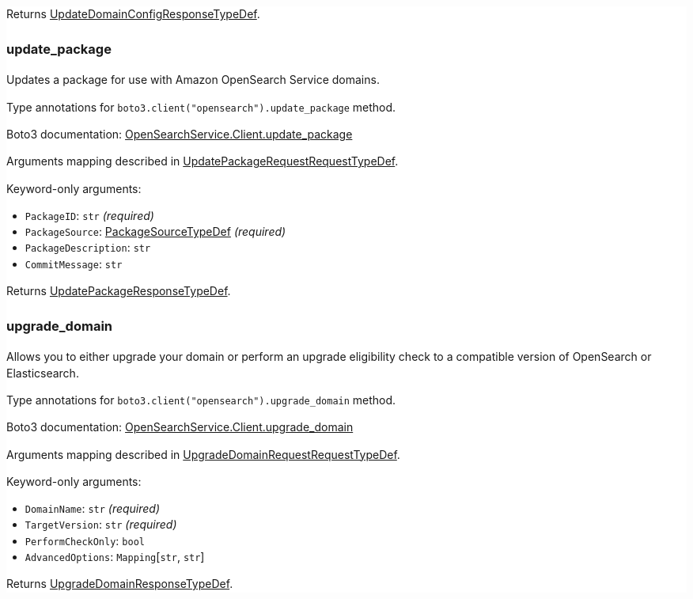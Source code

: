 Returns
[UpdateDomainConfigResponseTypeDef](./type_defs.md#updatedomainconfigresponsetypedef).

### update_package

Updates a package for use with Amazon OpenSearch Service domains.

Type annotations for `boto3.client("opensearch").update_package` method.

Boto3 documentation:
[OpenSearchService.Client.update_package](https://boto3.amazonaws.com/v1/documentation/api/latest/reference/services/opensearch.html#OpenSearchService.Client.update_package)

Arguments mapping described in
[UpdatePackageRequestRequestTypeDef](./type_defs.md#updatepackagerequestrequesttypedef).

Keyword-only arguments:

- `PackageID`: `str` *(required)*
- `PackageSource`: [PackageSourceTypeDef](./type_defs.md#packagesourcetypedef)
  *(required)*
- `PackageDescription`: `str`
- `CommitMessage`: `str`

Returns
[UpdatePackageResponseTypeDef](./type_defs.md#updatepackageresponsetypedef).

### upgrade_domain

Allows you to either upgrade your domain or perform an upgrade eligibility
check to a compatible version of OpenSearch or Elasticsearch.

Type annotations for `boto3.client("opensearch").upgrade_domain` method.

Boto3 documentation:
[OpenSearchService.Client.upgrade_domain](https://boto3.amazonaws.com/v1/documentation/api/latest/reference/services/opensearch.html#OpenSearchService.Client.upgrade_domain)

Arguments mapping described in
[UpgradeDomainRequestRequestTypeDef](./type_defs.md#upgradedomainrequestrequesttypedef).

Keyword-only arguments:

- `DomainName`: `str` *(required)*
- `TargetVersion`: `str` *(required)*
- `PerformCheckOnly`: `bool`
- `AdvancedOptions`: `Mapping`\[`str`, `str`\]

Returns
[UpgradeDomainResponseTypeDef](./type_defs.md#upgradedomainresponsetypedef).
